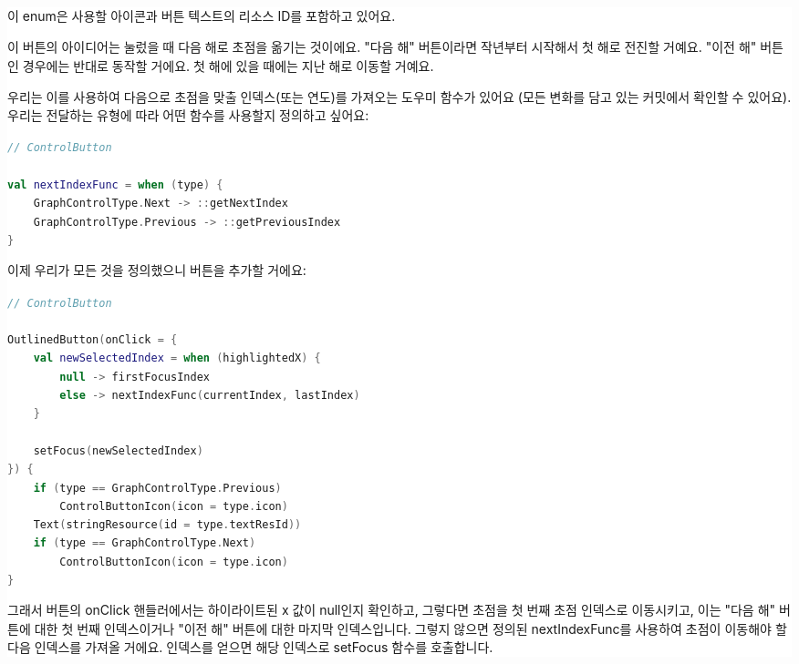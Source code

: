 이 enum은 사용할 아이콘과 버튼 텍스트의 리소스 ID를 포함하고 있어요.

이 버튼의 아이디어는 눌렀을 때 다음 해로 초점을 옮기는 것이에요. "다음 해" 버튼이라면 작년부터 시작해서 첫 해로 전진할 거예요. "이전 해" 버튼인 경우에는 반대로 동작할 거에요. 첫 해에 있을 때에는 지난 해로 이동할 거예요.

우리는 이를 사용하여 다음으로 초점을 맞출 인덱스(또는 연도)를 가져오는 도우미 함수가 있어요 (모든 변화를 담고 있는 커밋에서 확인할 수 있어요). 우리는 전달하는 유형에 따라 어떤 함수를 사용할지 정의하고 싶어요:



<ins class="adsbygoogle"
     style="display:block"
     data-ad-client="ca-pub-4877378276818686"
     data-ad-slot="1107185301"
     data-ad-format="auto"
     data-full-width-responsive="true"></ins>

<script>
     (adsbygoogle = window.adsbygoogle || []).push({});
</script>

```kotlin
// ControlButton

val nextIndexFunc = when (type) {
    GraphControlType.Next -> ::getNextIndex
    GraphControlType.Previous -> ::getPreviousIndex
}
```

이제 우리가 모든 것을 정의했으니 버튼을 추가할 거에요:

```kotlin
// ControlButton

OutlinedButton(onClick = {
    val newSelectedIndex = when (highlightedX) {
        null -> firstFocusIndex
        else -> nextIndexFunc(currentIndex, lastIndex)
    }

    setFocus(newSelectedIndex)
}) {
    if (type == GraphControlType.Previous)
        ControlButtonIcon(icon = type.icon)
    Text(stringResource(id = type.textResId))
    if (type == GraphControlType.Next)
        ControlButtonIcon(icon = type.icon)
}
```

그래서 버튼의 onClick 핸들러에서는 하이라이트된 x 값이 null인지 확인하고, 그렇다면 초점을 첫 번째 초점 인덱스로 이동시키고, 이는 "다음 해" 버튼에 대한 첫 번째 인덱스이거나 "이전 해" 버튼에 대한 마지막 인덱스입니다. 그렇지 않으면 정의된 nextIndexFunc를 사용하여 초점이 이동해야 할 다음 인덱스를 가져올 거에요. 인덱스를 얻으면 해당 인덱스로 setFocus 함수를 호출합니다.



<ins class="adsbygoogle"
     style="display:block"
     data-ad-client="ca-pub-4877378276818686"
     data-ad-slot="1107185301"
     data-ad-format="auto"
     data-full-width-responsive="true"></ins>
